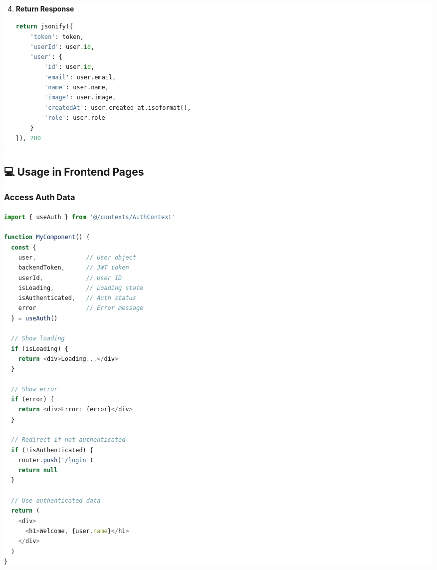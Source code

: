 4. **Return Response**
   ```python
   return jsonify({
       'token': token,
       'userId': user.id,
       'user': {
           'id': user.id,
           'email': user.email,
           'name': user.name,
           'image': user.image,
           'createdAt': user.created_at.isoformat(),
           'role': user.role
       }
   }), 200
   ```

---

## 💻 **Usage in Frontend Pages**

### **Access Auth Data**

```typescript
import { useAuth } from '@/contexts/AuthContext'

function MyComponent() {
  const { 
    user,              // User object
    backendToken,      // JWT token
    userId,            // User ID
    isLoading,         // Loading state
    isAuthenticated,   // Auth status
    error              // Error message
  } = useAuth()
  
  // Show loading
  if (isLoading) {
    return <div>Loading...</div>
  }
  
  // Show error
  if (error) {
    return <div>Error: {error}</div>
  }
  
  // Redirect if not authenticated
  if (!isAuthenticated) {
    router.push('/login')
    return null
  }
  
  // Use authenticated data
  return (
    <div>
      <h1>Welcome, {user.name}</h1>
    </div>
  )
}
```
